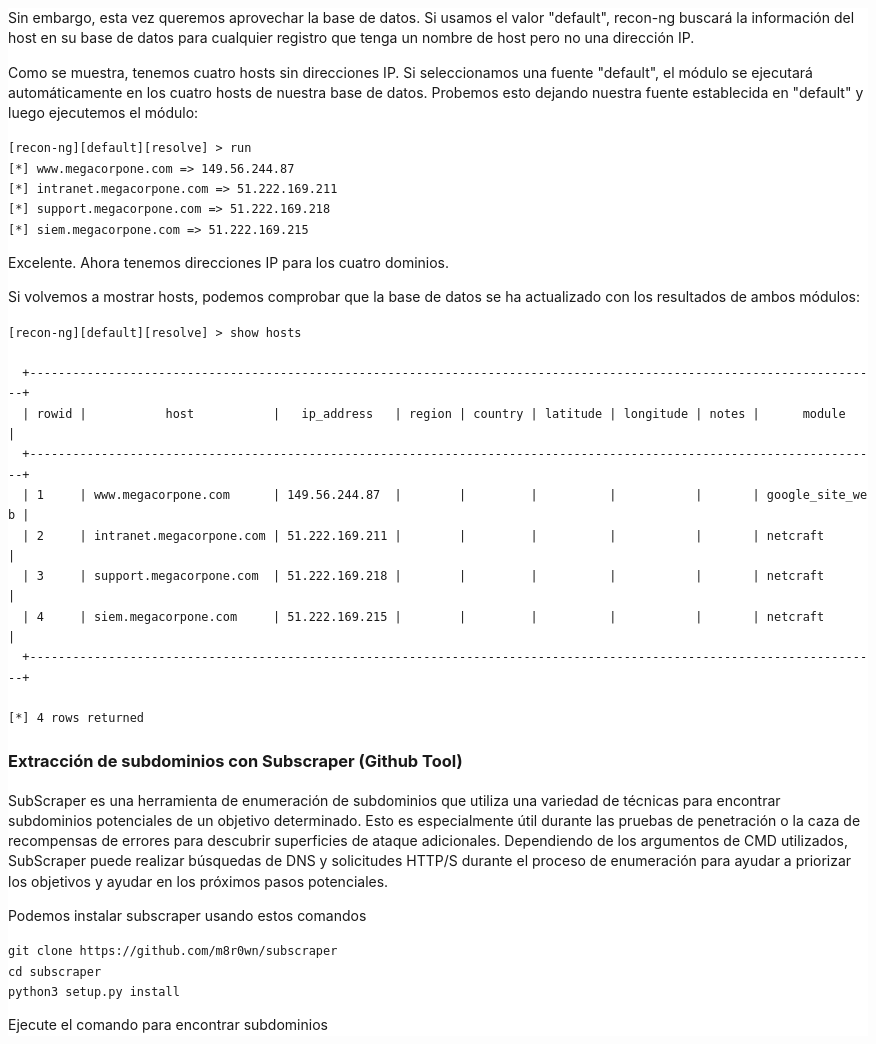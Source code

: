 Sin embargo, esta vez queremos aprovechar la base de datos. Si usamos el valor "default", recon-ng buscará la información del host en su base de datos para cualquier registro que tenga un nombre de host pero no una dirección IP.

Como se muestra, tenemos cuatro hosts sin direcciones IP. Si seleccionamos una fuente "default", el módulo se ejecutará automáticamente en los cuatro hosts de nuestra base de datos. Probemos esto dejando nuestra fuente establecida en "default" y luego ejecutemos el módulo:
```
[recon-ng][default][resolve] > run
[*] www.megacorpone.com => 149.56.244.87
[*] intranet.megacorpone.com => 51.222.169.211
[*] support.megacorpone.com => 51.222.169.218
[*] siem.megacorpone.com => 51.222.169.215
```
Excelente. Ahora tenemos direcciones IP para los cuatro dominios.

Si volvemos a mostrar hosts, podemos comprobar que la base de datos se ha actualizado con los resultados de ambos módulos:
```
[recon-ng][default][resolve] > show hosts

  +-----------------------------------------------------------------------------------------------------------------------+
  | rowid |           host           |   ip_address   | region | country | latitude | longitude | notes |      module     |
  +-----------------------------------------------------------------------------------------------------------------------+
  | 1     | www.megacorpone.com      | 149.56.244.87  |        |         |          |           |       | google_site_web |
  | 2     | intranet.megacorpone.com | 51.222.169.211 |        |         |          |           |       | netcraft        |
  | 3     | support.megacorpone.com  | 51.222.169.218 |        |         |          |           |       | netcraft        |
  | 4     | siem.megacorpone.com     | 51.222.169.215 |        |         |          |           |       | netcraft        |
  +-----------------------------------------------------------------------------------------------------------------------+

[*] 4 rows returned
```

### Extracción de subdominios con Subscraper (Github Tool)

SubScraper es una herramienta de enumeración de subdominios que utiliza una variedad de técnicas para encontrar subdominios potenciales de un objetivo determinado. Esto es especialmente útil durante las pruebas de penetración o la caza de recompensas de errores para descubrir superficies de ataque adicionales. Dependiendo de los argumentos de CMD utilizados, SubScraper puede realizar búsquedas de DNS y solicitudes HTTP/S durante el proceso de enumeración para ayudar a priorizar los objetivos y ayudar en los próximos pasos potenciales.

Podemos instalar subscraper usando estos comandos
```
git clone https://github.com/m8r0wn/subscraper
cd subscraper
python3 setup.py install
```
Ejecute el comando para encontrar subdominios
